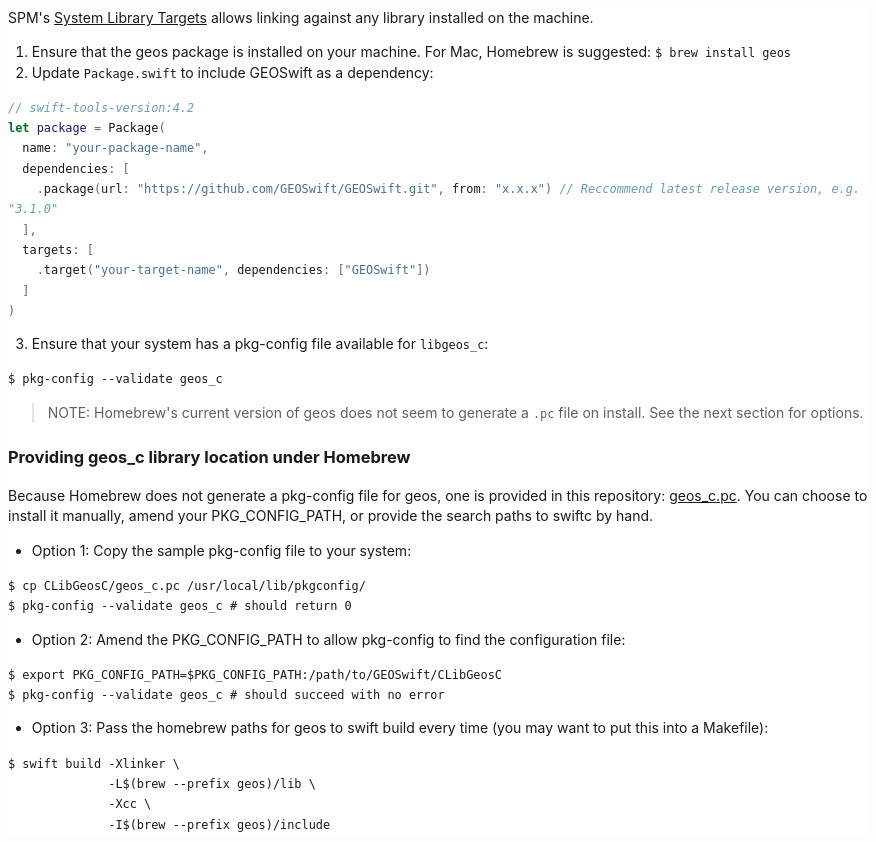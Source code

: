 SPM's [System Library Targets](https://github.com/apple/swift-evolution/blob/master/proposals/0208-package-manager-system-library-targets.md) allows linking against any library installed on the machine.

1. Ensure that the geos package is installed on your machine.  For Mac, Homebrew is suggested: `$ brew install geos`
2. Update `Package.swift` to include GEOSwift as a dependency:

```swift
// swift-tools-version:4.2
let package = Package(
  name: "your-package-name",
  dependencies: [
    .package(url: "https://github.com/GEOSwift/GEOSwift.git", from: "x.x.x") // Reccommend latest release version, e.g. "3.1.0"
  ],
  targets: [
    .target("your-target-name", dependencies: ["GEOSwift"])
  ]
)
```

3.  Ensure that your system has a pkg-config file available for `libgeos_c`:
```
$ pkg-config --validate geos_c
```
> NOTE: Homebrew's current version of geos does not seem to generate a `.pc` file on install.  See the next section for options.

### Providing geos_c library location under Homebrew

Because Homebrew does not generate a pkg-config file for geos, one is provided in this repository: [geos_c.pc](CLibGeosC/geos_c.pc).  You can choose to install it manually, amend your PKG_CONFIG_PATH, or provide the search paths to swiftc by hand.

* Option 1: Copy the sample pkg-config file to your system:
```
$ cp CLibGeosC/geos_c.pc /usr/local/lib/pkgconfig/
$ pkg-config --validate geos_c # should return 0
```

* Option 2: Amend the PKG_CONFIG_PATH to allow pkg-config to find the configuration file:
```
$ export PKG_CONFIG_PATH=$PKG_CONFIG_PATH:/path/to/GEOSwift/CLibGeosC
$ pkg-config --validate geos_c # should succeed with no error
```

* Option 3: Pass the homebrew paths for geos to swift build every time (you may want to put this into a Makefile):
```
$ swift build -Xlinker \
              -L$(brew --prefix geos)/lib \
              -Xcc \
              -I$(brew --prefix geos)/include
```
